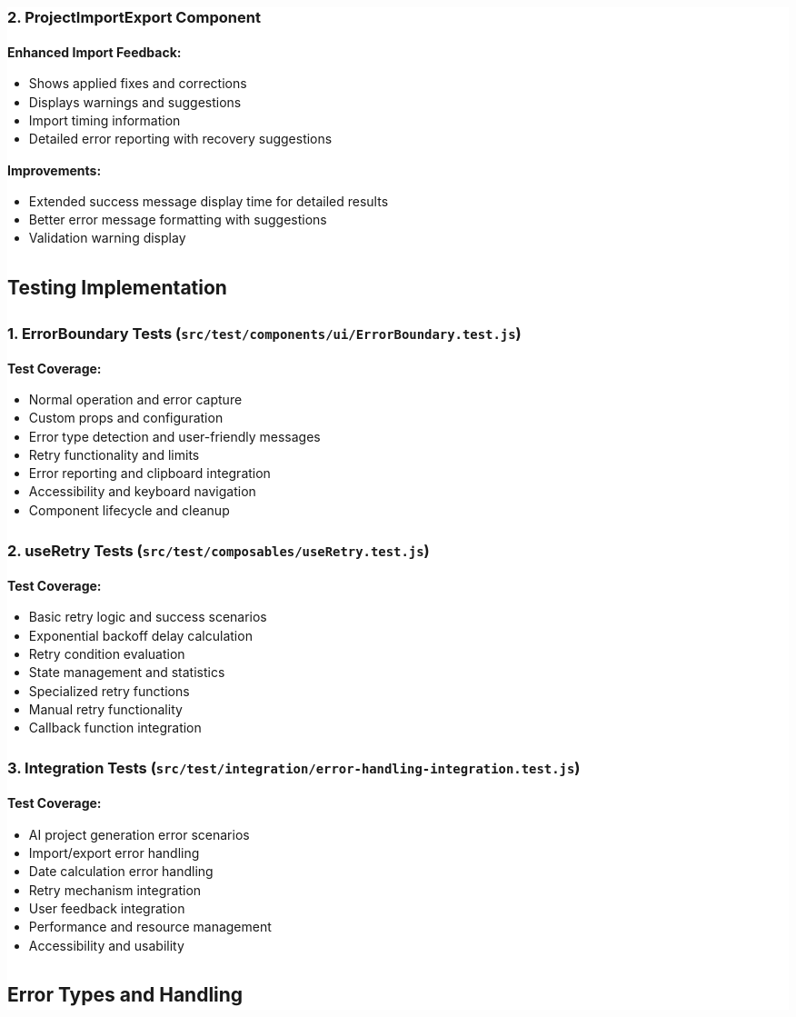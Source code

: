 ### 2. ProjectImportExport Component

**Enhanced Import Feedback:**
- Shows applied fixes and corrections
- Displays warnings and suggestions
- Import timing information
- Detailed error reporting with recovery suggestions

**Improvements:**
- Extended success message display time for detailed results
- Better error message formatting with suggestions
- Validation warning display

## Testing Implementation

### 1. ErrorBoundary Tests (`src/test/components/ui/ErrorBoundary.test.js`)

**Test Coverage:**
- Normal operation and error capture
- Custom props and configuration
- Error type detection and user-friendly messages
- Retry functionality and limits
- Error reporting and clipboard integration
- Accessibility and keyboard navigation
- Component lifecycle and cleanup

### 2. useRetry Tests (`src/test/composables/useRetry.test.js`)

**Test Coverage:**
- Basic retry logic and success scenarios
- Exponential backoff delay calculation
- Retry condition evaluation
- State management and statistics
- Specialized retry functions
- Manual retry functionality
- Callback function integration

### 3. Integration Tests (`src/test/integration/error-handling-integration.test.js`)

**Test Coverage:**
- AI project generation error scenarios
- Import/export error handling
- Date calculation error handling
- Retry mechanism integration
- User feedback integration
- Performance and resource management
- Accessibility and usability

## Error Types and Handling
